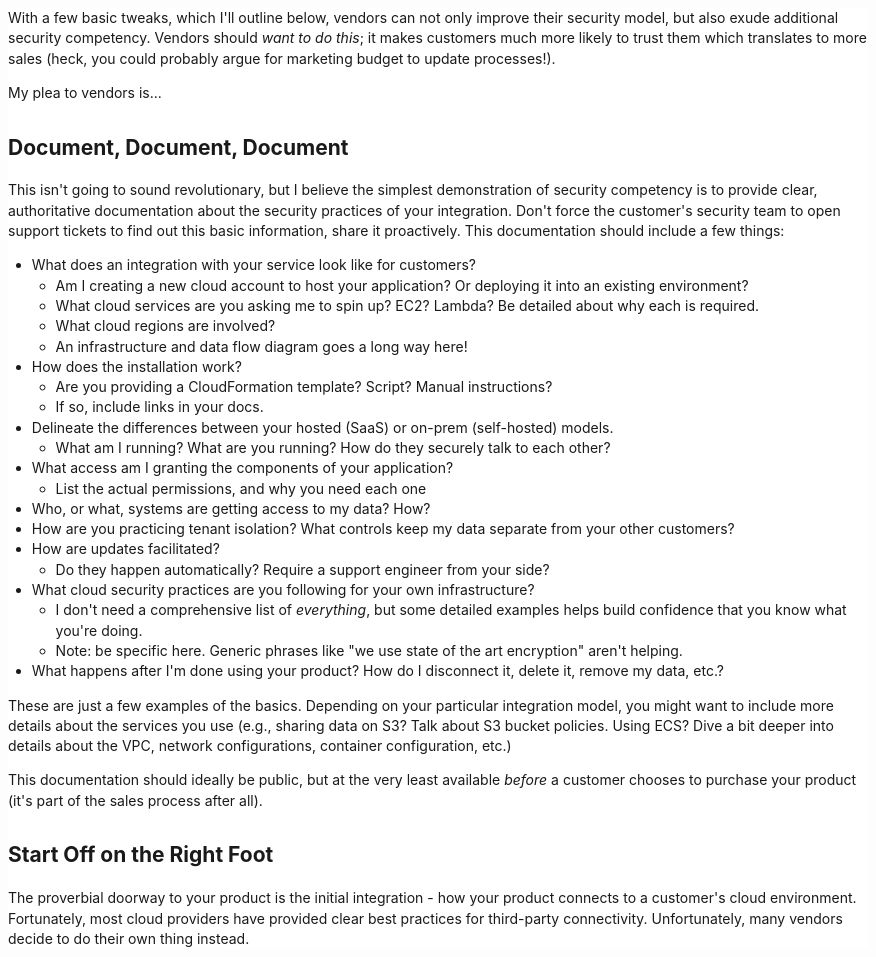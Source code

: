 With a few basic tweaks, which I'll outline below, vendors can not only improve their security model, but also exude additional security competency. Vendors should _want to do this_; it makes customers much more likely to trust them which translates to more sales (heck, you could probably argue for marketing budget to update processes!).

My plea to vendors is...

## Document, Document, Document

This isn't going to sound revolutionary, but I believe the simplest demonstration of security competency is to provide clear, authoritative documentation about the security practices of your integration. Don't force the customer's security team to open support tickets to find out this basic information, share it proactively. This documentation should include a few things:

* What does an integration with your service look like for customers?
    * Am I creating a new cloud account to host your application? Or deploying it into an existing environment?
    * What cloud services are you asking me to spin up? EC2? Lambda? Be detailed about why each is required.
    * What cloud regions are involved?
    * An infrastructure and data flow diagram goes a long way here!
* How does the installation work?
    * Are you providing a CloudFormation template? Script? Manual instructions?
    * If so, include links in your docs.
* Delineate the differences between your hosted (SaaS) or on-prem (self-hosted) models.
    * What am I running? What are you running? How do they securely talk to each other?
* What access am I granting the components of your application?
    * List the actual permissions, and why you need each one
* Who, or what, systems are getting access to my data? How?
* How are you practicing tenant isolation? What controls keep my data separate from your other customers?
* How are updates facilitated?
    * Do they happen automatically? Require a support engineer from your side?
* What cloud security practices are you following for your own infrastructure?
    * I don't need a comprehensive list of _everything_, but some detailed examples helps build confidence that you know what you're doing.
    * Note: be specific here. Generic phrases like "we use state of the art encryption" aren't helping.
* What happens after I'm done using your product? How do I disconnect it, delete it, remove my data, etc.?

These are just a few examples of the basics. Depending on your particular integration model, you might want to include more details about the services you use (e.g., sharing data on S3? Talk about S3 bucket policies. Using ECS? Dive a bit deeper into details about the VPC, network configurations, container configuration, etc.)

This documentation should ideally be public, but at the very least available _before_ a customer chooses to purchase your product (it's part of the sales process after all).

## Start Off on the Right Foot

The proverbial doorway to your product is the initial integration - how your product connects to a customer's cloud environment. Fortunately, most cloud providers have provided clear best practices for third-party connectivity. Unfortunately, many vendors decide to do their own thing instead.
